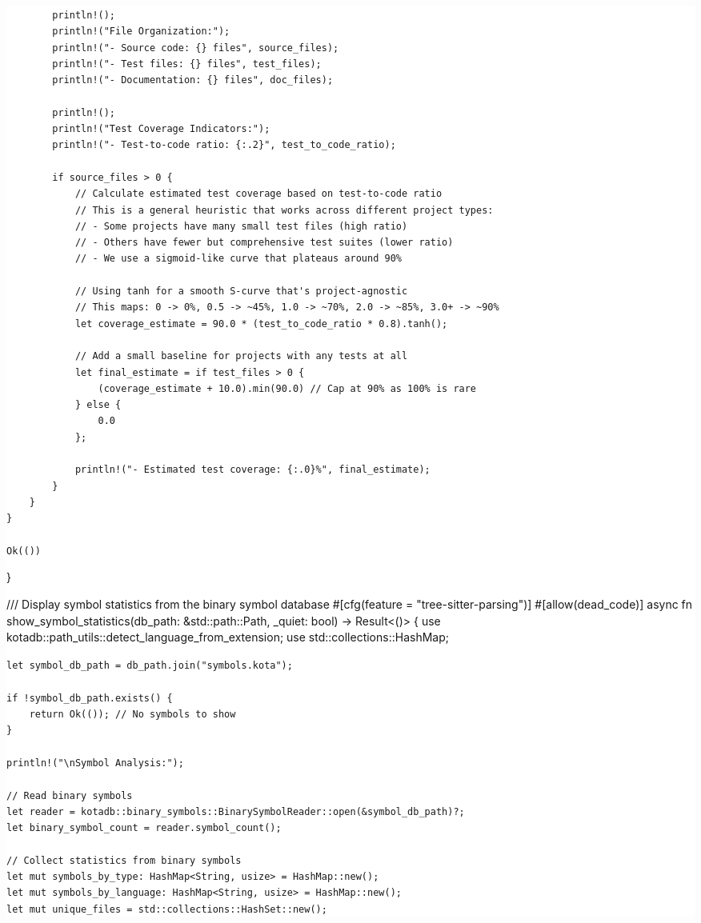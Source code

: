             println!();
            println!("File Organization:");
            println!("- Source code: {} files", source_files);
            println!("- Test files: {} files", test_files);
            println!("- Documentation: {} files", doc_files);

            println!();
            println!("Test Coverage Indicators:");
            println!("- Test-to-code ratio: {:.2}", test_to_code_ratio);

            if source_files > 0 {
                // Calculate estimated test coverage based on test-to-code ratio
                // This is a general heuristic that works across different project types:
                // - Some projects have many small test files (high ratio)
                // - Others have fewer but comprehensive test suites (lower ratio)
                // - We use a sigmoid-like curve that plateaus around 90%

                // Using tanh for a smooth S-curve that's project-agnostic
                // This maps: 0 -> 0%, 0.5 -> ~45%, 1.0 -> ~70%, 2.0 -> ~85%, 3.0+ -> ~90%
                let coverage_estimate = 90.0 * (test_to_code_ratio * 0.8).tanh();

                // Add a small baseline for projects with any tests at all
                let final_estimate = if test_files > 0 {
                    (coverage_estimate + 10.0).min(90.0) // Cap at 90% as 100% is rare
                } else {
                    0.0
                };

                println!("- Estimated test coverage: {:.0}%", final_estimate);
            }
        }
    }

    Ok(())
}

/// Display symbol statistics from the binary symbol database
#[cfg(feature = "tree-sitter-parsing")]
#[allow(dead_code)]
async fn show_symbol_statistics(db_path: &std::path::Path, _quiet: bool) -> Result<()> {
    use kotadb::path_utils::detect_language_from_extension;
    use std::collections::HashMap;

    let symbol_db_path = db_path.join("symbols.kota");

    if !symbol_db_path.exists() {
        return Ok(()); // No symbols to show
    }

    println!("\nSymbol Analysis:");

    // Read binary symbols
    let reader = kotadb::binary_symbols::BinarySymbolReader::open(&symbol_db_path)?;
    let binary_symbol_count = reader.symbol_count();

    // Collect statistics from binary symbols
    let mut symbols_by_type: HashMap<String, usize> = HashMap::new();
    let mut symbols_by_language: HashMap<String, usize> = HashMap::new();
    let mut unique_files = std::collections::HashSet::new();
